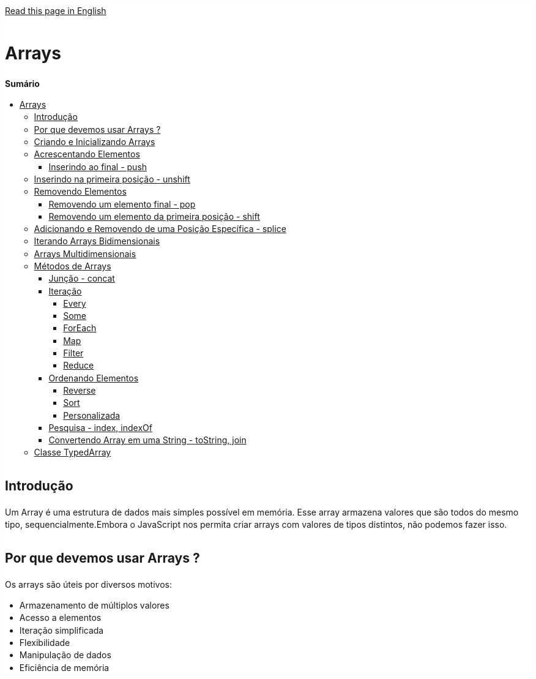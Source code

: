[Read this page in English](https://github.com/I-Lima/Data-Structure-JS/edit/main/Arrays/README.md)

# Arrays

**Sumário**

- [Arrays](#arrays)
  - [Introdução](#introdução)
  - [Por que devemos usar Arrays ?](#por-que-devemos-usar-arrays-)
  - [Criando e Inicializando Arrays](#criando-e-inicializando-arrays)
  - [Acrescentando Elementos](#acrescentando-elementos)
    - [Inserindo ao final - push](#inserindo-ao-final---push)
  - [Inserindo na primeira posição - unshift](#inserindo-na-primeira-posição---unshift)
  - [Removendo Elementos](#removendo-elementos)
    - [Removendo um elemento final - pop](#removendo-um-elemento-final---pop)
    - [Removendo um elemento da primeira posição - shift](#removendo-um-elemento-da-primeira-posição---shift)
  - [Adicionando e Removendo de uma Posição Específica - splice](#adicionando-e-removendo-de-uma-posição-específica---splice)
  - [Iterando Arrays Bidimensionais](#iterando-arrays-bidimensionais)
  - [Arrays Multidimensionais](#arrays-multidimensionais)
  - [Métodos de Arrays](#métodos-de-arrays)
    - [Junção - concat](#junção---concat)
    - [Iteração](#iteração)
      - [Every](#every)
      - [Some](#some)
      - [ForEach](#foreach)
      - [Map](#map)
      - [Filter](#filter)
      - [Reduce](#reduce)
    - [Ordenando Elementos](#ordenando-elementos)
      - [Reverse](#reverse)
      - [Sort](#sort)
      - [Personalizada](#personalizada)
    - [Pesquisa - index, indexOf](#pesquisa---index-indexof)
    - [Convertendo Array em uma String - toString, join](#convertendo-array-em-uma-string---tostring-join)
  - [Classe TypedArray](#classe-typedarray)

## Introdução

Um Array é uma estrutura de dados mais simples possível em memória. Esse array armazena valores que são todos do mesmo tipo, sequencialmente.Embora o JavaScript nos permita criar arrays com valores de tipos distintos, não podemos fazer isso.

## Por que devemos usar Arrays ?

Os arrays são úteis por diversos motivos:

- Armazenamento de múltiplos valores
- Acesso a elementos
- Iteração simplificada
- Flexibilidade
- Manipulação de dados
- Eficiência de memória
  
